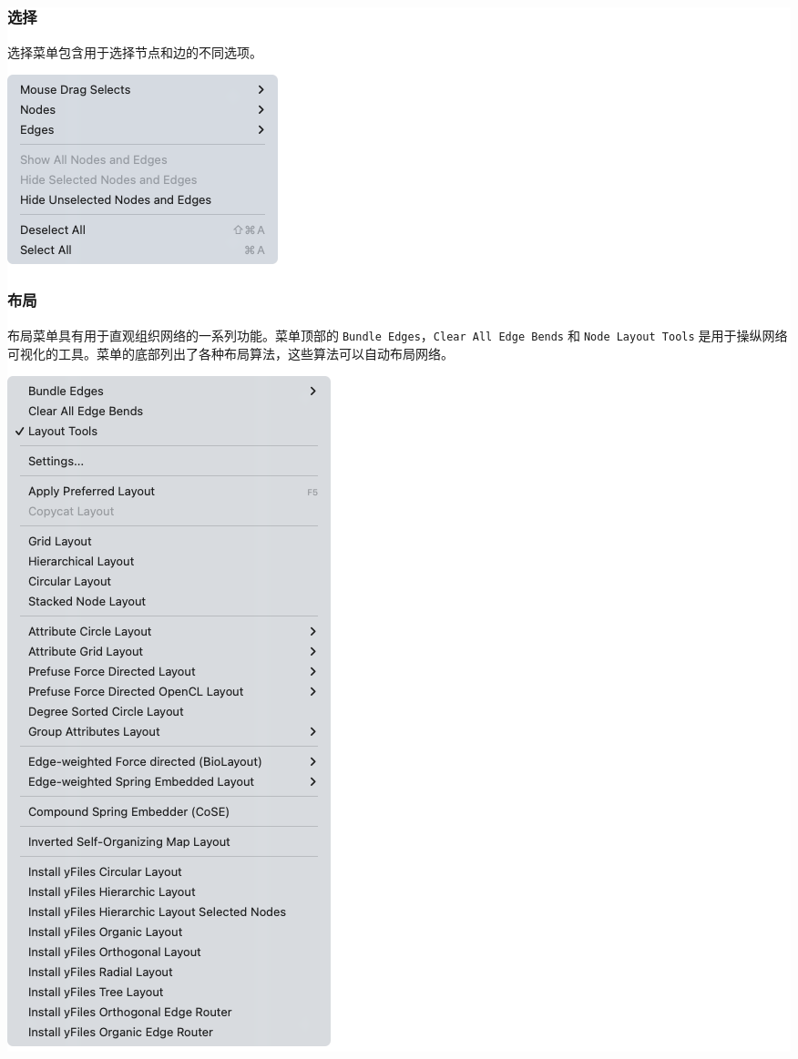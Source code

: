 
### 选择

选择菜单包含用于选择节点和边的不同选项。

![](images/quick-tour-of-cytoscape/select-menu.png)

### 布局

布局菜单具有用于直观组织网络的一系列功能。菜单顶部的 `Bundle Edges`，`Clear All Edge Bends` 和 `Node Layout Tools` 是用于操纵网络可视化的工具。菜单的底部列出了各种布局算法，这些算法可以自动布局网络。

![](images/quick-tour-of-cytoscape/layout-menu.png)
